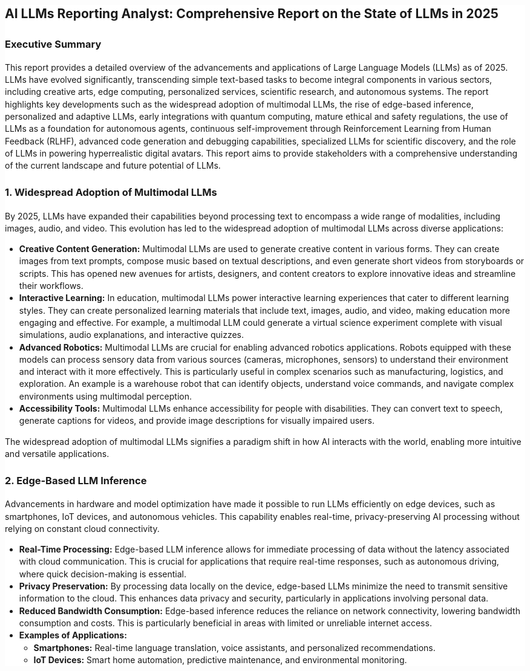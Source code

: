 ## AI LLMs Reporting Analyst: Comprehensive Report on the State of LLMs in 2025

### Executive Summary

This report provides a detailed overview of the advancements and applications of Large Language Models (LLMs) as of 2025. LLMs have evolved significantly, transcending simple text-based tasks to become integral components in various sectors, including creative arts, edge computing, personalized services, scientific research, and autonomous systems. The report highlights key developments such as the widespread adoption of multimodal LLMs, the rise of edge-based inference, personalized and adaptive LLMs, early integrations with quantum computing, mature ethical and safety regulations, the use of LLMs as a foundation for autonomous agents, continuous self-improvement through Reinforcement Learning from Human Feedback (RLHF), advanced code generation and debugging capabilities, specialized LLMs for scientific discovery, and the role of LLMs in powering hyperrealistic digital avatars. This report aims to provide stakeholders with a comprehensive understanding of the current landscape and future potential of LLMs.

### 1. Widespread Adoption of Multimodal LLMs

By 2025, LLMs have expanded their capabilities beyond processing text to encompass a wide range of modalities, including images, audio, and video. This evolution has led to the widespread adoption of multimodal LLMs across diverse applications:

*   **Creative Content Generation:** Multimodal LLMs are used to generate creative content in various forms. They can create images from text prompts, compose music based on textual descriptions, and even generate short videos from storyboards or scripts. This has opened new avenues for artists, designers, and content creators to explore innovative ideas and streamline their workflows.
*   **Interactive Learning:** In education, multimodal LLMs power interactive learning experiences that cater to different learning styles. They can create personalized learning materials that include text, images, audio, and video, making education more engaging and effective. For example, a multimodal LLM could generate a virtual science experiment complete with visual simulations, audio explanations, and interactive quizzes.
*   **Advanced Robotics:** Multimodal LLMs are crucial for enabling advanced robotics applications. Robots equipped with these models can process sensory data from various sources (cameras, microphones, sensors) to understand their environment and interact with it more effectively. This is particularly useful in complex scenarios such as manufacturing, logistics, and exploration. An example is a warehouse robot that can identify objects, understand voice commands, and navigate complex environments using multimodal perception.
*   **Accessibility Tools:** Multimodal LLMs enhance accessibility for people with disabilities. They can convert text to speech, generate captions for videos, and provide image descriptions for visually impaired users.

The widespread adoption of multimodal LLMs signifies a paradigm shift in how AI interacts with the world, enabling more intuitive and versatile applications.

### 2. Edge-Based LLM Inference

Advancements in hardware and model optimization have made it possible to run LLMs efficiently on edge devices, such as smartphones, IoT devices, and autonomous vehicles. This capability enables real-time, privacy-preserving AI processing without relying on constant cloud connectivity.

*   **Real-Time Processing:** Edge-based LLM inference allows for immediate processing of data without the latency associated with cloud communication. This is crucial for applications that require real-time responses, such as autonomous driving, where quick decision-making is essential.
*   **Privacy Preservation:** By processing data locally on the device, edge-based LLMs minimize the need to transmit sensitive information to the cloud. This enhances data privacy and security, particularly in applications involving personal data.
*   **Reduced Bandwidth Consumption:** Edge-based inference reduces the reliance on network connectivity, lowering bandwidth consumption and costs. This is particularly beneficial in areas with limited or unreliable internet access.
*   **Examples of Applications:**
    *   **Smartphones:** Real-time language translation, voice assistants, and personalized recommendations.
    *   **IoT Devices:** Smart home automation, predictive maintenance, and environmental monitoring.